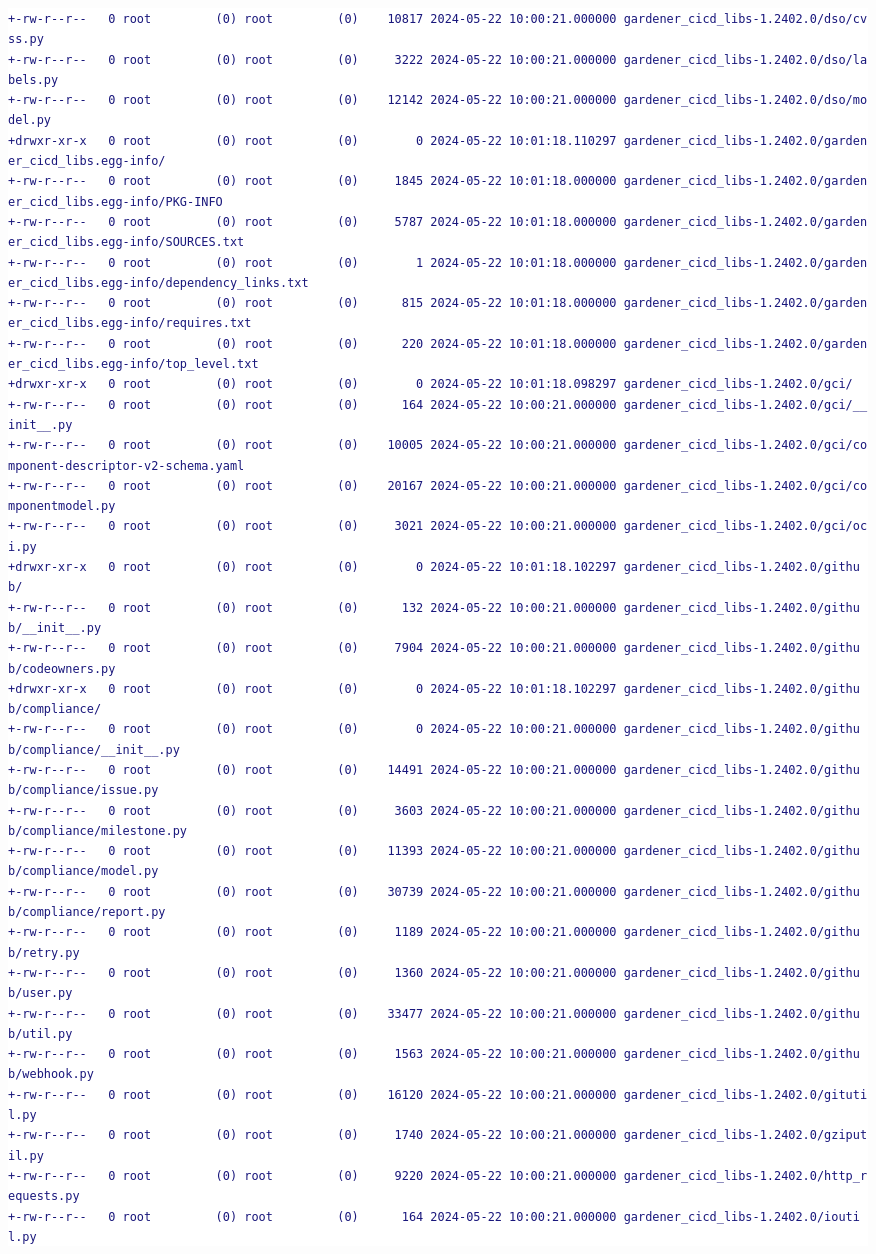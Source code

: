 ```diff
+-rw-r--r--   0 root         (0) root         (0)    10817 2024-05-22 10:00:21.000000 gardener_cicd_libs-1.2402.0/dso/cvss.py
+-rw-r--r--   0 root         (0) root         (0)     3222 2024-05-22 10:00:21.000000 gardener_cicd_libs-1.2402.0/dso/labels.py
+-rw-r--r--   0 root         (0) root         (0)    12142 2024-05-22 10:00:21.000000 gardener_cicd_libs-1.2402.0/dso/model.py
+drwxr-xr-x   0 root         (0) root         (0)        0 2024-05-22 10:01:18.110297 gardener_cicd_libs-1.2402.0/gardener_cicd_libs.egg-info/
+-rw-r--r--   0 root         (0) root         (0)     1845 2024-05-22 10:01:18.000000 gardener_cicd_libs-1.2402.0/gardener_cicd_libs.egg-info/PKG-INFO
+-rw-r--r--   0 root         (0) root         (0)     5787 2024-05-22 10:01:18.000000 gardener_cicd_libs-1.2402.0/gardener_cicd_libs.egg-info/SOURCES.txt
+-rw-r--r--   0 root         (0) root         (0)        1 2024-05-22 10:01:18.000000 gardener_cicd_libs-1.2402.0/gardener_cicd_libs.egg-info/dependency_links.txt
+-rw-r--r--   0 root         (0) root         (0)      815 2024-05-22 10:01:18.000000 gardener_cicd_libs-1.2402.0/gardener_cicd_libs.egg-info/requires.txt
+-rw-r--r--   0 root         (0) root         (0)      220 2024-05-22 10:01:18.000000 gardener_cicd_libs-1.2402.0/gardener_cicd_libs.egg-info/top_level.txt
+drwxr-xr-x   0 root         (0) root         (0)        0 2024-05-22 10:01:18.098297 gardener_cicd_libs-1.2402.0/gci/
+-rw-r--r--   0 root         (0) root         (0)      164 2024-05-22 10:00:21.000000 gardener_cicd_libs-1.2402.0/gci/__init__.py
+-rw-r--r--   0 root         (0) root         (0)    10005 2024-05-22 10:00:21.000000 gardener_cicd_libs-1.2402.0/gci/component-descriptor-v2-schema.yaml
+-rw-r--r--   0 root         (0) root         (0)    20167 2024-05-22 10:00:21.000000 gardener_cicd_libs-1.2402.0/gci/componentmodel.py
+-rw-r--r--   0 root         (0) root         (0)     3021 2024-05-22 10:00:21.000000 gardener_cicd_libs-1.2402.0/gci/oci.py
+drwxr-xr-x   0 root         (0) root         (0)        0 2024-05-22 10:01:18.102297 gardener_cicd_libs-1.2402.0/github/
+-rw-r--r--   0 root         (0) root         (0)      132 2024-05-22 10:00:21.000000 gardener_cicd_libs-1.2402.0/github/__init__.py
+-rw-r--r--   0 root         (0) root         (0)     7904 2024-05-22 10:00:21.000000 gardener_cicd_libs-1.2402.0/github/codeowners.py
+drwxr-xr-x   0 root         (0) root         (0)        0 2024-05-22 10:01:18.102297 gardener_cicd_libs-1.2402.0/github/compliance/
+-rw-r--r--   0 root         (0) root         (0)        0 2024-05-22 10:00:21.000000 gardener_cicd_libs-1.2402.0/github/compliance/__init__.py
+-rw-r--r--   0 root         (0) root         (0)    14491 2024-05-22 10:00:21.000000 gardener_cicd_libs-1.2402.0/github/compliance/issue.py
+-rw-r--r--   0 root         (0) root         (0)     3603 2024-05-22 10:00:21.000000 gardener_cicd_libs-1.2402.0/github/compliance/milestone.py
+-rw-r--r--   0 root         (0) root         (0)    11393 2024-05-22 10:00:21.000000 gardener_cicd_libs-1.2402.0/github/compliance/model.py
+-rw-r--r--   0 root         (0) root         (0)    30739 2024-05-22 10:00:21.000000 gardener_cicd_libs-1.2402.0/github/compliance/report.py
+-rw-r--r--   0 root         (0) root         (0)     1189 2024-05-22 10:00:21.000000 gardener_cicd_libs-1.2402.0/github/retry.py
+-rw-r--r--   0 root         (0) root         (0)     1360 2024-05-22 10:00:21.000000 gardener_cicd_libs-1.2402.0/github/user.py
+-rw-r--r--   0 root         (0) root         (0)    33477 2024-05-22 10:00:21.000000 gardener_cicd_libs-1.2402.0/github/util.py
+-rw-r--r--   0 root         (0) root         (0)     1563 2024-05-22 10:00:21.000000 gardener_cicd_libs-1.2402.0/github/webhook.py
+-rw-r--r--   0 root         (0) root         (0)    16120 2024-05-22 10:00:21.000000 gardener_cicd_libs-1.2402.0/gitutil.py
+-rw-r--r--   0 root         (0) root         (0)     1740 2024-05-22 10:00:21.000000 gardener_cicd_libs-1.2402.0/gziputil.py
+-rw-r--r--   0 root         (0) root         (0)     9220 2024-05-22 10:00:21.000000 gardener_cicd_libs-1.2402.0/http_requests.py
+-rw-r--r--   0 root         (0) root         (0)      164 2024-05-22 10:00:21.000000 gardener_cicd_libs-1.2402.0/ioutil.py
```